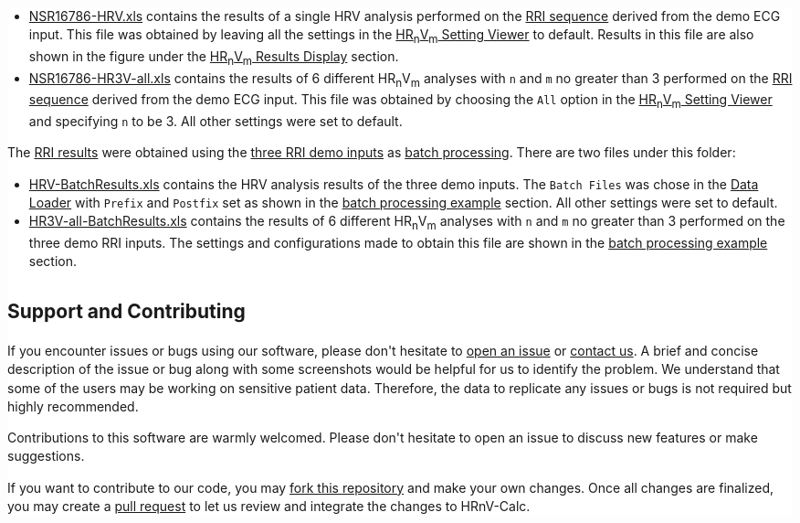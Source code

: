   - [NSR16786-HRV.xls](Demo/Demo_Results/ECG_Results/NSR16786-HRV.xls) contains the results of a single HRV analysis performed on the [RRI sequence](Demo/Demo_Results/ECG_Results/NSR16786_10mins_ibi.csv) derived from the demo ECG input. This file was obtained by leaving all the settings in the [HR<sub>n</sub>V<sub>m</sub> Setting Viewer](#hrnvm-setting-viewer) to default. Results in this file are also shown in the figure under the [HR<sub>n</sub>V<sub>m</sub> Results Display](#hrnvm-results-display) section.
  - [NSR16786-HR3V-all.xls](Demo/Demo_Results/ECG_Results/NSR16786-HR3V-all.xls) contains the results of 6 different HR<sub>n</sub>V<sub>m</sub> analyses with `n` and `m` no greater than 3 performed on the [RRI sequence](Demo/Demo_Results/ECG_Results/NSR16786_10mins_ibi.csv) derived from the demo ECG input. This file was obtained by choosing the `All` option in the [HR<sub>n</sub>V<sub>m</sub> Setting Viewer](#hrnvm-setting-viewer) and specifying `n` to be 3. All other settings were set to default. 
  
The [RRI results](Demo/Demo_Results/RRI_Results/) were obtained using the [three RRI demo inputs](Demo/Demo_Data/Demo_RRI/) as [batch processing](#example-batch-processing). There are two files under this folder:

  - [HRV-BatchResults.xls](Demo/Demo_Results/RRI_Results/HRV-BatchResults.xls) contains the HRV analysis results of the three demo inputs. The `Batch Files` was chose in the [Data Loader](#data-loader) with `Prefix` and `Postfix` set as shown in the [batch processing example](#example-batch-processing) section. All other settings were set to default. 
  - [HR3V-all-BatchResults.xls](Demo/Demo_Results/RRI_Results/HR3V-all-BatchResults.xls) contains the results of 6 different HR<sub>n</sub>V<sub>m</sub> analyses with `n` and `m` no greater than 3 performed on the three demo RRI inputs. The settings and configurations made to obtain this file are shown in the [batch processing example](#example-batch-processing) section.

## Support and Contributing

If you encounter issues or bugs using our software, please don't hesitate to [open an issue](https://docs.github.com/en/issues/tracking-your-work-with-issues/creating-an-issue) or [contact us](#contact). A brief and concise description of the issue or bug along with some screenshots would be helpful for us to identify the problem. We understand that some of the users may be working on sensitive patient data. Therefore, the data to replicate any issues or bugs is not required but highly recommended.

Contributions to this software are warmly welcomed. Please don't hesitate to open an issue to discuss new features or make suggestions.

If you want to contribute to our code, you may [fork this repository](https://docs.github.com/en/get-started/quickstart/fork-a-repo) and make your own changes. Once all changes are finalized, you may create a [pull request](https://docs.github.com/en/pull-requests/collaborating-with-pull-requests/proposing-changes-to-your-work-with-pull-requests/about-pull-requests) to let us review and integrate the changes to HRnV-Calc.
